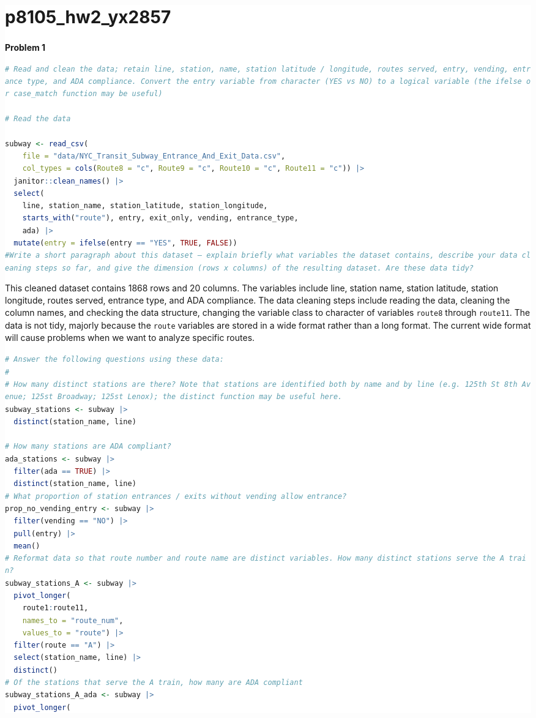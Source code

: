 p8105_hw2_yx2857
================

**Problem 1**

``` r
# Read and clean the data; retain line, station, name, station latitude / longitude, routes served, entry, vending, entrance type, and ADA compliance. Convert the entry variable from character (YES vs NO) to a logical variable (the ifelse or case_match function may be useful)

# Read the data

subway <- read_csv(
    file = "data/NYC_Transit_Subway_Entrance_And_Exit_Data.csv",
    col_types = cols(Route8 = "c", Route9 = "c", Route10 = "c", Route11 = "c")) |> 
  janitor::clean_names() |> 
  select(
    line, station_name, station_latitude, station_longitude, 
    starts_with("route"), entry, exit_only, vending, entrance_type, 
    ada) |> 
  mutate(entry = ifelse(entry == "YES", TRUE, FALSE))
#Write a short paragraph about this dataset – explain briefly what variables the dataset contains, describe your data cleaning steps so far, and give the dimension (rows x columns) of the resulting dataset. Are these data tidy?
```

This cleaned dataset contains 1868 rows and 20 columns. The variables
include line, station name, station latitude, station longitude, routes
served, entrance type, and ADA compliance. The data cleaning steps
include reading the data, cleaning the column names, and checking the
data structure, changing the variable class to character of variables
`route8` through `route11`. The data is not tidy, majorly because the
`route` variables are stored in a wide format rather than a long format.
The current wide format will cause problems when we want to analyze
specific routes.

``` r
# Answer the following questions using these data:
#
# How many distinct stations are there? Note that stations are identified both by name and by line (e.g. 125th St 8th Avenue; 125st Broadway; 125st Lenox); the distinct function may be useful here.
subway_stations <- subway |> 
  distinct(station_name, line)

# How many stations are ADA compliant?
ada_stations <- subway |> 
  filter(ada == TRUE) |> 
  distinct(station_name, line)
# What proportion of station entrances / exits without vending allow entrance?
prop_no_vending_entry <- subway |> 
  filter(vending == "NO") |> 
  pull(entry) |> 
  mean()
# Reformat data so that route number and route name are distinct variables. How many distinct stations serve the A train?
subway_stations_A <- subway |> 
  pivot_longer(
    route1:route11,
    names_to = "route_num",
    values_to = "route") |> 
  filter(route == "A") |> 
  select(station_name, line) |> 
  distinct()
# Of the stations that serve the A train, how many are ADA compliant
subway_stations_A_ada <- subway |> 
  pivot_longer(
```